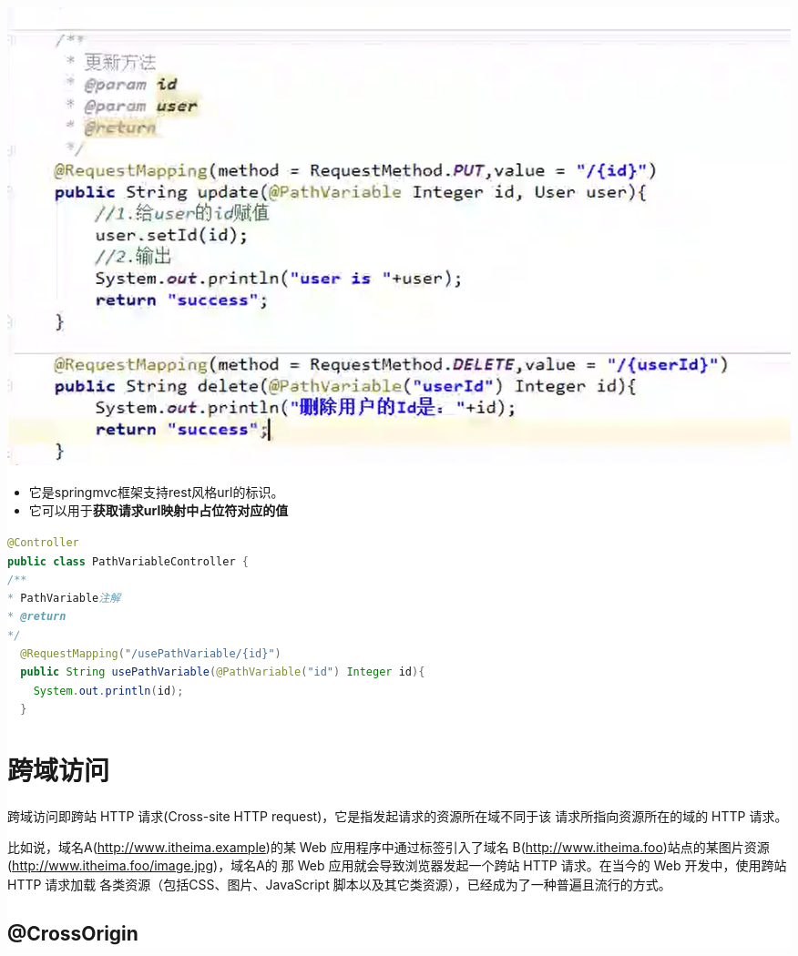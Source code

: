![](/static/2021-09-01-14-06-57.png)

* 它是springmvc框架支持rest风格url的标识。
* 它可以用于**获取请求url映射中占位符对应的值**

```java
@Controller
public class PathVariableController {
/**
* PathVariable注解
* @return
*/
  @RequestMapping("/usePathVariable/{id}")
  public String usePathVariable(@PathVariable("id") Integer id){
    System.out.println(id);
  }
```

# 跨域访问

跨域访问即跨站 HTTP 请求(Cross-site HTTP request)，它是指发起请求的资源所在域不同于该 请求所指向资源所在的域的 HTTP 请求。

比如说，域名A(http://www.itheima.example)的某 Web 应用程序中通过标签引入了域名 B(http://www.itheima.foo)站点的某图片资源(http://www.itheima.foo/image.jpg)，域名A的 那 Web 应用就会导致浏览器发起一个跨站 HTTP 请求。在当今的 Web 开发中，使用跨站 HTTP 请求加载 各类资源（包括CSS、图片、JavaScript 脚本以及其它类资源），已经成为了一种普遍且流行的方式。

## @CrossOrigin
